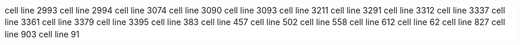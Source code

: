 </th>
<th style="text-align:left;">
cell line 2993
</th>
<th style="text-align:left;">
cell line 2994
</th>
<th style="text-align:left;">
cell line 3074
</th>
<th style="text-align:left;">
cell line 3090
</th>
<th style="text-align:left;">
cell line 3093
</th>
<th style="text-align:left;">
cell line 3211
</th>
<th style="text-align:left;">
cell line 3291
</th>
<th style="text-align:left;">
cell line 3312
</th>
<th style="text-align:left;">
cell line 3337
</th>
<th style="text-align:left;">
cell line 3361
</th>
<th style="text-align:left;">
cell line 3379
</th>
<th style="text-align:left;">
cell line 3395
</th>
<th style="text-align:left;">
cell line 383
</th>
<th style="text-align:left;">
cell line 457
</th>
<th style="text-align:left;">
cell line 502
</th>
<th style="text-align:left;">
cell line 558
</th>
<th style="text-align:left;">
cell line 612
</th>
<th style="text-align:left;">
cell line 62
</th>
<th style="text-align:left;">
cell line 827
</th>
<th style="text-align:left;">
cell line 903
</th>
<th style="text-align:left;">
cell line 91
</th>